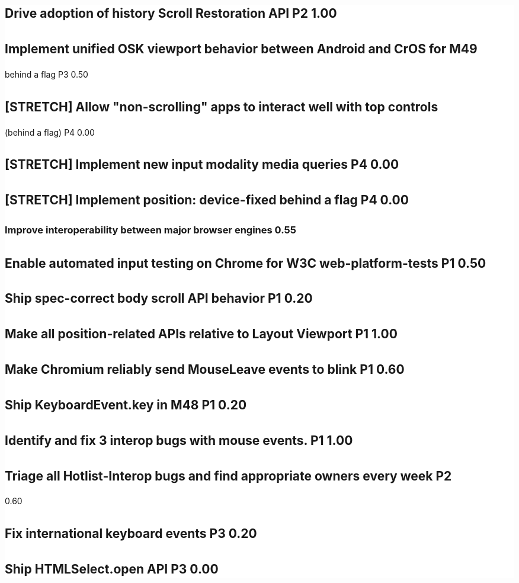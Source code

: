 ## Drive adoption of history Scroll Restoration API P2 1.00

## Implement unified OSK viewport behavior between Android and CrOS for M49
behind a flag P3 0.50

## \[STRETCH\] Allow "non-scrolling" apps to interact well with top controls
(behind a flag) P4 0.00

## \[STRETCH\] Implement new input modality media queries P4 0.00

## \[STRETCH\] Implement position: device-fixed behind a flag P4 0.00

### Improve interoperability between major browser engines 0.55

## Enable automated input testing on Chrome for W3C web-platform-tests P1 0.50

## Ship spec-correct body scroll API behavior P1 0.20

## Make all position-related APIs relative to Layout Viewport P1 1.00

## Make Chromium reliably send MouseLeave events to blink P1 0.60

## Ship KeyboardEvent.key in M48 P1 0.20

## Identify and fix 3 interop bugs with mouse events. P1 1.00

## Triage all Hotlist-Interop bugs and find appropriate owners every week P2
0.60

## Fix international keyboard events P3 0.20

## Ship HTMLSelect.open API P3 0.00
